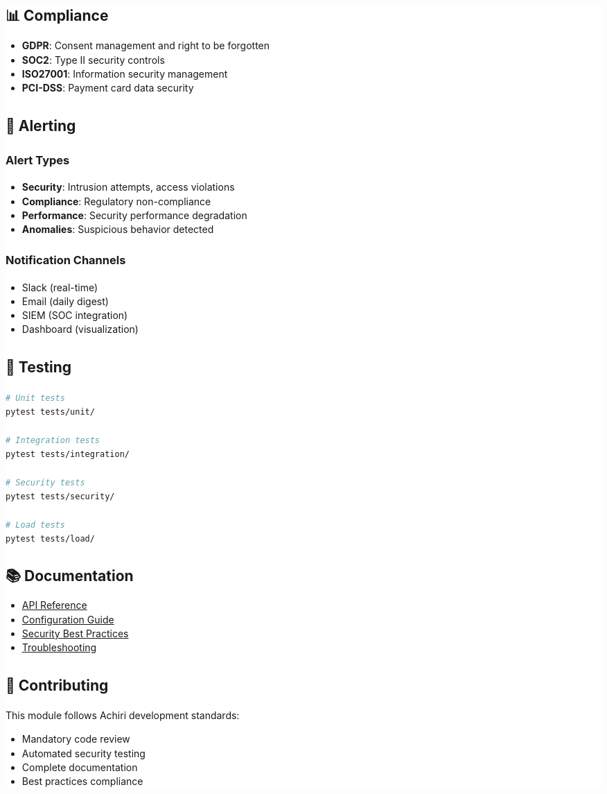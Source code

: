 ## 📊 Compliance

- **GDPR**: Consent management and right to be forgotten
- **SOC2**: Type II security controls
- **ISO27001**: Information security management
- **PCI-DSS**: Payment card data security

## 🚨 Alerting

### Alert Types
- **Security**: Intrusion attempts, access violations
- **Compliance**: Regulatory non-compliance
- **Performance**: Security performance degradation
- **Anomalies**: Suspicious behavior detected

### Notification Channels
- Slack (real-time)
- Email (daily digest)
- SIEM (SOC integration)
- Dashboard (visualization)

## 🧪 Testing

```bash
# Unit tests
pytest tests/unit/

# Integration tests
pytest tests/integration/

# Security tests
pytest tests/security/

# Load tests
pytest tests/load/
```

## 📚 Documentation

- [API Reference](./docs/api/)
- [Configuration Guide](./docs/config/)
- [Security Best Practices](./docs/security/)
- [Troubleshooting](./docs/troubleshooting/)

## 🤝 Contributing

This module follows Achiri development standards:
- Mandatory code review
- Automated security testing
- Complete documentation
- Best practices compliance
